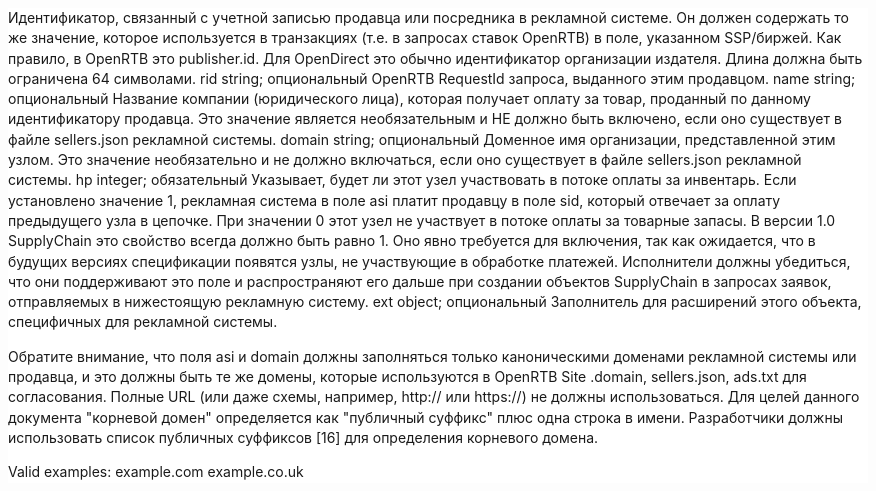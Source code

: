    <td>Идентификатор, связанный с учетной записью продавца или посредника в рекламной системе. Он должен содержать то же значение, которое используется в транзакциях (т.е. в запросах ставок OpenRTB) в поле, указанном SSP/биржей. Как правило, в OpenRTB это publisher.id. Для OpenDirect это обычно идентификатор организации издателя. Длина должна быть ограничена 64 символами.</td>
  </tr>
  <tr>
   <td>rid</td>
   <td>string; опциональный</td>
   <td>OpenRTB RequestId запроса, выданного этим продавцом.</td>
  </tr>
  <tr>
   <td>name</td>
   <td>string; опциональный</td>
   <td>Название компании (юридического лица), которая получает оплату за товар, проданный по данному идентификатору продавца. Это значение является необязательным и НЕ должно быть включено, если оно существует в файле sellers.json рекламной системы.</td>
  </tr>
  <tr>
   <td>domain</td>
   <td>string; опциональный</td>
   <td>Доменное имя организации, представленной этим узлом. Это значение необязательно и не должно включаться, если оно существует в файле sellers.json рекламной системы.</td>
  </tr>
  <tr>
   <td>hp</td>
   <td>integer; обязательный</td>
   <td>Указывает, будет ли этот узел участвовать в потоке оплаты за инвентарь. Если установлено значение 1, рекламная система в поле asi платит продавцу в поле sid, который отвечает за оплату предыдущего узла в цепочке. При значении 0 этот узел не участвует в потоке оплаты за товарные запасы. В версии 1.0 SupplyChain это свойство всегда должно быть равно 1. Оно явно требуется для включения, так как ожидается, что в будущих версиях спецификации появятся узлы, не участвующие в обработке платежей. Исполнители должны убедиться, что они поддерживают это поле и распространяют его дальше при создании объектов SupplyChain в запросах заявок, отправляемых в нижестоящую рекламную систему.</td>
  </tr>
  <tr>
   <td>ext</td>
   <td>object; опциональный</td>
   <td>Заполнитель для расширений этого объекта, специфичных для рекламной системы.</td>
  </tr>
</table>

Обратите внимание, что поля asi и domain должны заполняться только каноническими доменами рекламной системы или продавца, и это должны быть те же домены, которые используются в OpenRTB Site .domain, sellers.json, ads.txt для согласования.  Полные URL (или даже схемы, например, http:// или https://) не должны использоваться.  Для целей данного документа "корневой домен" определяется как "публичный суффикс" плюс одна строка в имени. Разработчики должны использовать список публичных суффиксов [16] для определения корневого домена.

Valid examples:
example.com
example.co.uk
